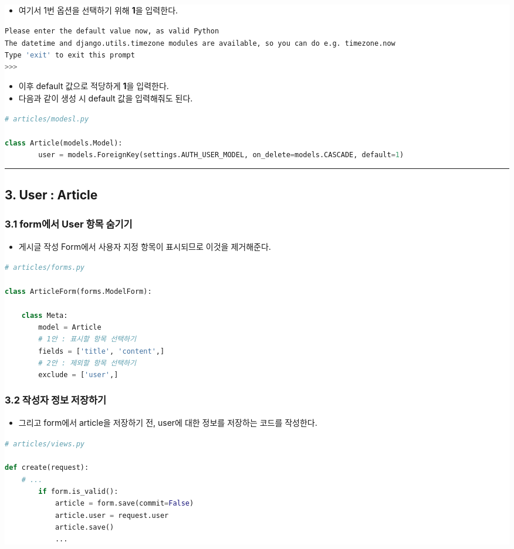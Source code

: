 - 여기서 1번 옵션을 선택하기 위해 **1**을 입력한다.

```bash
Please enter the default value now, as valid Python
The datetime and django.utils.timezone modules are available, so you can do e.g. timezone.now
Type 'exit' to exit this prompt
>>>
```

- 이후 default 값으로 적당하게 **1**을 입력한다.
- 다음과 같이 생성 시 default 값을 입력해줘도 된다.

```python
# articles/modesl.py

class Article(models.Model):
        user = models.ForeignKey(settings.AUTH_USER_MODEL, on_delete=models.CASCADE, default=1)
```

---



## 3. User : Article



### 3.1 form에서 User 항목 숨기기

- 게시글 작성 Form에서 사용자 지정 항목이 표시되므로 이것을 제거해준다.

```python
# articles/forms.py

class ArticleForm(forms.ModelForm):
    
    class Meta:
        model = Article
        # 1안 : 표시할 항목 선택하기
        fields = ['title', 'content',]
        # 2안 : 제외할 항목 선택하기
        exclude = ['user',]
```



### 3.2 작성자 정보 저장하기

- 그리고 form에서 article을 저장하기 전, user에 대한 정보를 저장하는 코드를 작성한다.

```python
# articles/views.py

def create(request):
    # ...
    	if form.is_valid():
            article = form.save(commit=False)
            article.user = request.user
            article.save()
            ...
```
